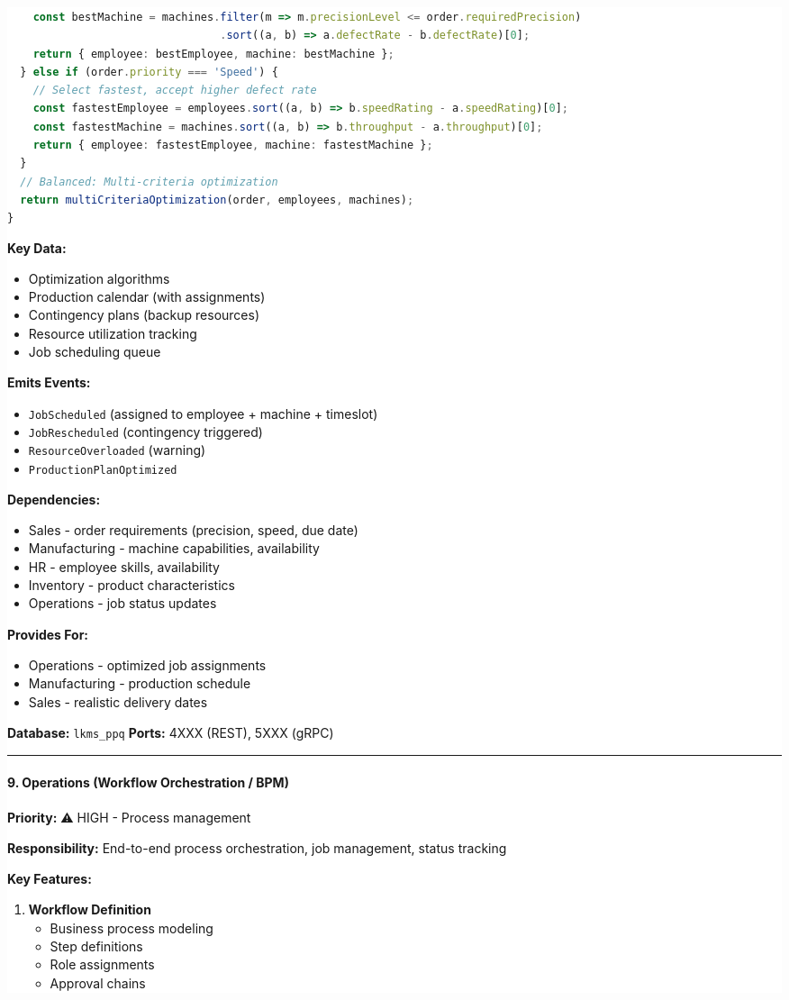 ```typescript
    const bestMachine = machines.filter(m => m.precisionLevel <= order.requiredPrecision)
                                 .sort((a, b) => a.defectRate - b.defectRate)[0];
    return { employee: bestEmployee, machine: bestMachine };
  } else if (order.priority === 'Speed') {
    // Select fastest, accept higher defect rate
    const fastestEmployee = employees.sort((a, b) => b.speedRating - a.speedRating)[0];
    const fastestMachine = machines.sort((a, b) => b.throughput - a.throughput)[0];
    return { employee: fastestEmployee, machine: fastestMachine };
  }
  // Balanced: Multi-criteria optimization
  return multiCriteriaOptimization(order, employees, machines);
}
```

**Key Data:**
- Optimization algorithms
- Production calendar (with assignments)
- Contingency plans (backup resources)
- Resource utilization tracking
- Job scheduling queue

**Emits Events:**
- `JobScheduled` (assigned to employee + machine + timeslot)
- `JobRescheduled` (contingency triggered)
- `ResourceOverloaded` (warning)
- `ProductionPlanOptimized`

**Dependencies:**
- Sales - order requirements (precision, speed, due date)
- Manufacturing - machine capabilities, availability
- HR - employee skills, availability
- Inventory - product characteristics
- Operations - job status updates

**Provides For:**
- Operations - optimized job assignments
- Manufacturing - production schedule
- Sales - realistic delivery dates

**Database:** `lkms_ppq`
**Ports:** 4XXX (REST), 5XXX (gRPC)

---

#### **9. Operations (Workflow Orchestration / BPM)**

**Priority:** ⚠️ HIGH - Process management

**Responsibility:** End-to-end process orchestration, job management, status tracking

**Key Features:**
1. **Workflow Definition**
   - Business process modeling
   - Step definitions
   - Role assignments
   - Approval chains
